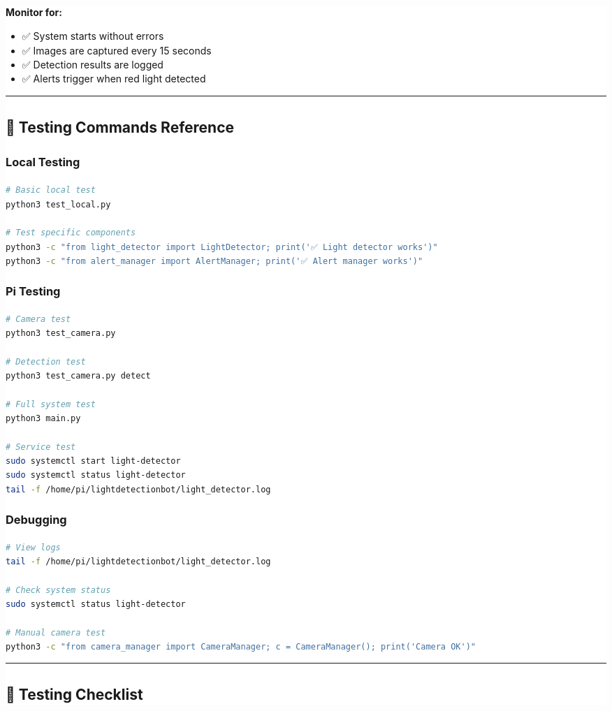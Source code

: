 **Monitor for:**
- ✅ System starts without errors
- ✅ Images are captured every 15 seconds
- ✅ Detection results are logged
- ✅ Alerts trigger when red light detected

---

## 🔧 **Testing Commands Reference**

### **Local Testing**
```bash
# Basic local test
python3 test_local.py

# Test specific components
python3 -c "from light_detector import LightDetector; print('✅ Light detector works')"
python3 -c "from alert_manager import AlertManager; print('✅ Alert manager works')"
```

### **Pi Testing**
```bash
# Camera test
python3 test_camera.py

# Detection test
python3 test_camera.py detect

# Full system test
python3 main.py

# Service test
sudo systemctl start light-detector
sudo systemctl status light-detector
tail -f /home/pi/lightdetectionbot/light_detector.log
```

### **Debugging**
```bash
# View logs
tail -f /home/pi/lightdetectionbot/light_detector.log

# Check system status
sudo systemctl status light-detector

# Manual camera test
python3 -c "from camera_manager import CameraManager; c = CameraManager(); print('Camera OK')"
```

---

## 🎯 **Testing Checklist**
